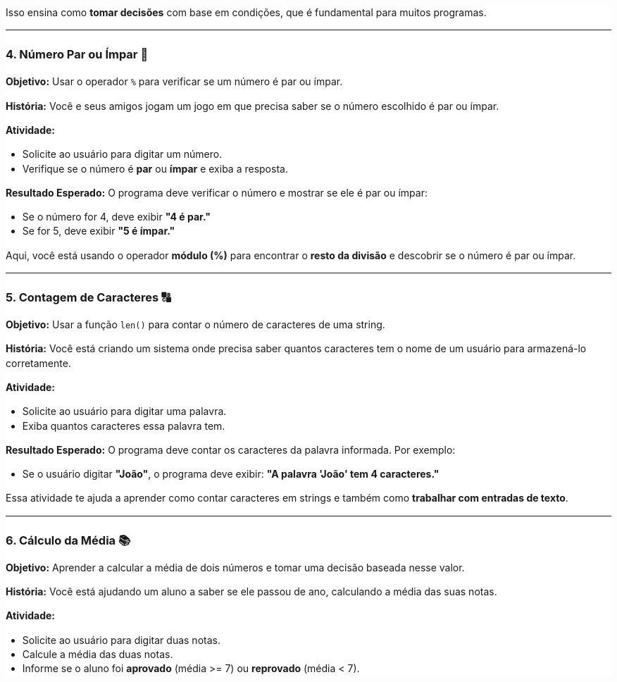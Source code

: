 Isso ensina como **tomar decisões** com base em condições, que é fundamental para muitos programas.

---

### 4. **Número Par ou Ímpar 🔢**

**Objetivo:** Usar o operador `%` para verificar se um número é par ou ímpar.

**História:** Você e seus amigos jogam um jogo em que precisa saber se o número escolhido é par ou ímpar.

**Atividade:**

* Solicite ao usuário para digitar um número.
* Verifique se o número é **par** ou **ímpar** e exiba a resposta.

**Resultado Esperado:** O programa deve verificar o número e mostrar se ele é par ou ímpar:

* Se o número for 4, deve exibir **"4 é par."**
* Se for 5, deve exibir **"5 é ímpar."**

Aqui, você está usando o operador **módulo (%)** para encontrar o **resto da divisão** e descobrir se o número é par ou ímpar.

---

### 5. **Contagem de Caracteres 🔠**

**Objetivo:** Usar a função `len()` para contar o número de caracteres de uma string.

**História:** Você está criando um sistema onde precisa saber quantos caracteres tem o nome de um usuário para armazená-lo corretamente.

**Atividade:**

* Solicite ao usuário para digitar uma palavra.
* Exiba quantos caracteres essa palavra tem.

**Resultado Esperado:** O programa deve contar os caracteres da palavra informada. Por exemplo:

* Se o usuário digitar **"João"**, o programa deve exibir: **"A palavra 'João' tem 4 caracteres."**

Essa atividade te ajuda a aprender como contar caracteres em strings e também como **trabalhar com entradas de texto**.

---

### 6. **Cálculo da Média 📚**

**Objetivo:** Aprender a calcular a média de dois números e tomar uma decisão baseada nesse valor.

**História:** Você está ajudando um aluno a saber se ele passou de ano, calculando a média das suas notas.

**Atividade:**

* Solicite ao usuário para digitar duas notas.
* Calcule a média das duas notas.
* Informe se o aluno foi **aprovado** (média >= 7) ou **reprovado** (média < 7).
